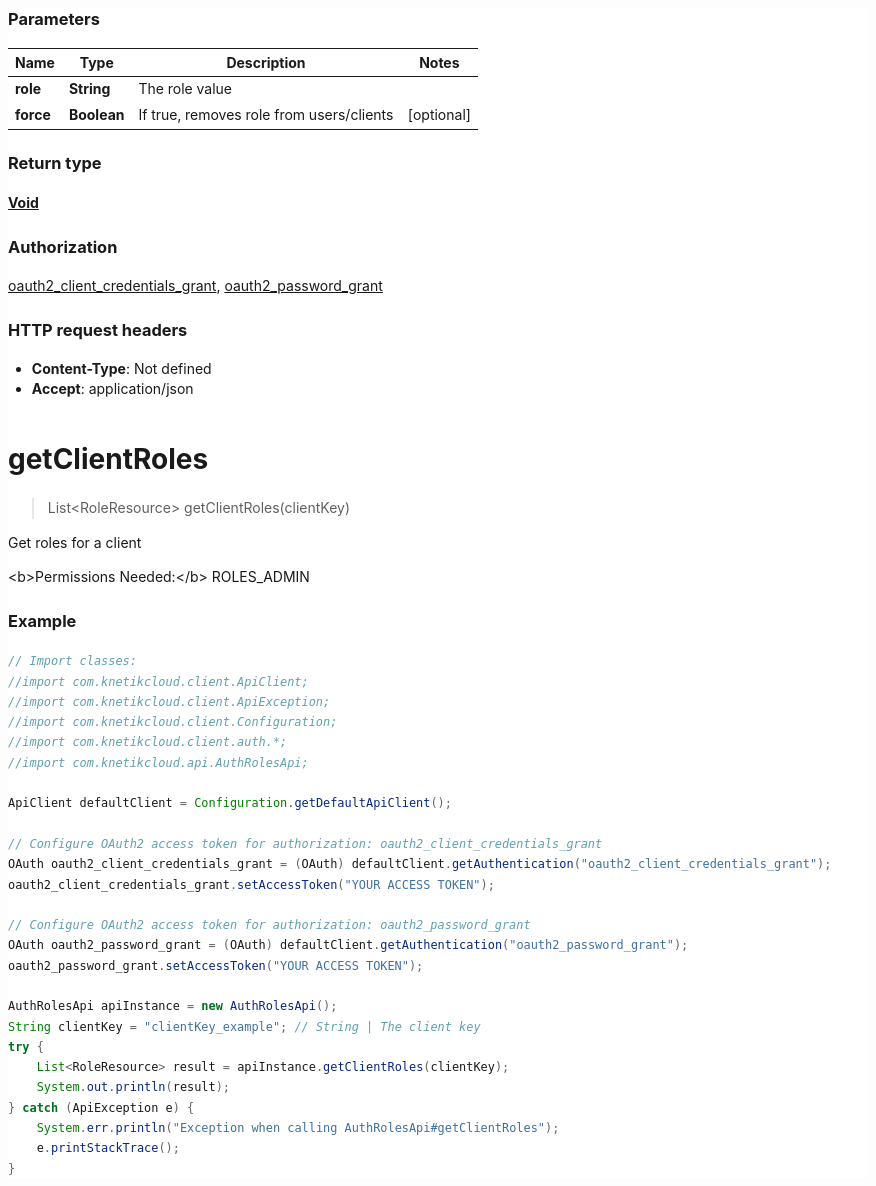 ### Parameters

Name | Type | Description  | Notes
------------- | ------------- | ------------- | -------------
 **role** | **String**| The role value |
 **force** | **Boolean**| If true, removes role from users/clients | [optional]

### Return type

[**Void**](.md)

### Authorization

[oauth2_client_credentials_grant](../README.md#oauth2_client_credentials_grant), [oauth2_password_grant](../README.md#oauth2_password_grant)

### HTTP request headers

 - **Content-Type**: Not defined
 - **Accept**: application/json

<a name="getClientRoles"></a>
# **getClientRoles**
> List&lt;RoleResource&gt; getClientRoles(clientKey)

Get roles for a client

&lt;b&gt;Permissions Needed:&lt;/b&gt; ROLES_ADMIN

### Example
```java
// Import classes:
//import com.knetikcloud.client.ApiClient;
//import com.knetikcloud.client.ApiException;
//import com.knetikcloud.client.Configuration;
//import com.knetikcloud.client.auth.*;
//import com.knetikcloud.api.AuthRolesApi;

ApiClient defaultClient = Configuration.getDefaultApiClient();

// Configure OAuth2 access token for authorization: oauth2_client_credentials_grant
OAuth oauth2_client_credentials_grant = (OAuth) defaultClient.getAuthentication("oauth2_client_credentials_grant");
oauth2_client_credentials_grant.setAccessToken("YOUR ACCESS TOKEN");

// Configure OAuth2 access token for authorization: oauth2_password_grant
OAuth oauth2_password_grant = (OAuth) defaultClient.getAuthentication("oauth2_password_grant");
oauth2_password_grant.setAccessToken("YOUR ACCESS TOKEN");

AuthRolesApi apiInstance = new AuthRolesApi();
String clientKey = "clientKey_example"; // String | The client key
try {
    List<RoleResource> result = apiInstance.getClientRoles(clientKey);
    System.out.println(result);
} catch (ApiException e) {
    System.err.println("Exception when calling AuthRolesApi#getClientRoles");
    e.printStackTrace();
}
```
